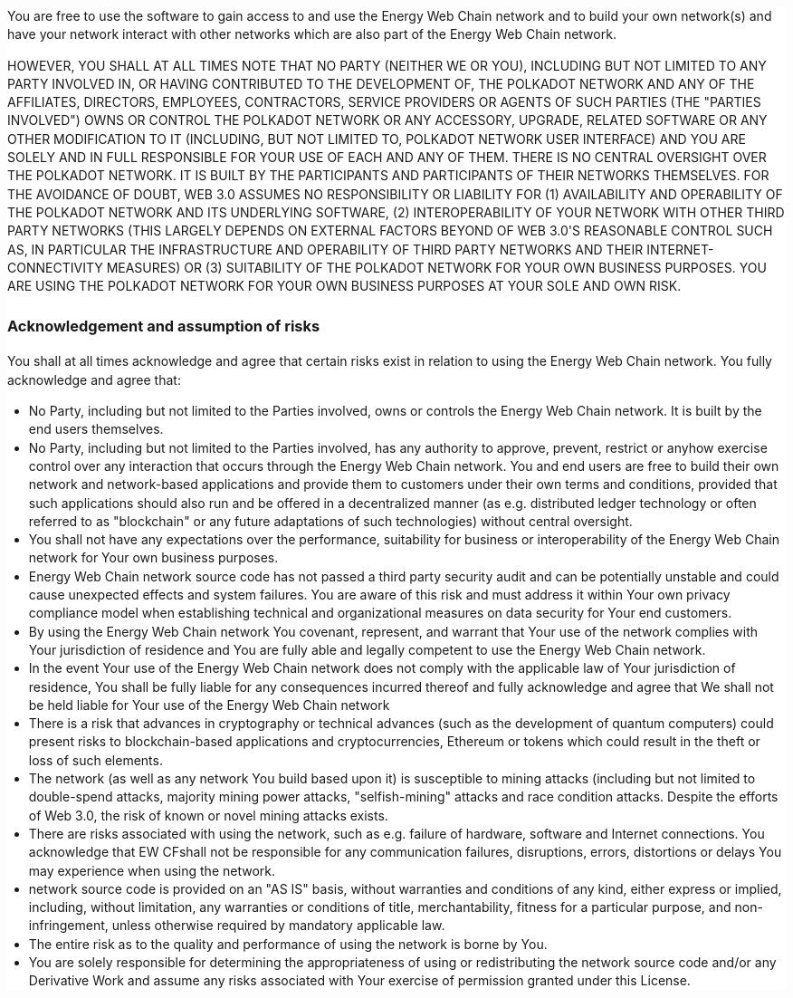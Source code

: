 You are free to use the software to gain access to and use the Energy Web Chain network and to build your own network(s) and have your network interact with other networks which are also part of the Energy Web Chain network.

HOWEVER, YOU SHALL AT ALL TIMES NOTE THAT NO PARTY (NEITHER WE OR YOU), INCLUDING BUT NOT LIMITED TO ANY PARTY INVOLVED IN, OR HAVING CONTRIBUTED TO THE DEVELOPMENT OF, THE POLKADOT  NETWORK AND ANY OF THE AFFILIATES, DIRECTORS, EMPLOYEES, CONTRACTORS, SERVICE PROVIDERS OR AGENTS OF SUCH PARTIES (THE "PARTIES INVOLVED") OWNS OR CONTROL THE POLKADOT NETWORK OR ANY ACCESSORY, UPGRADE, RELATED SOFTWARE OR ANY OTHER MODIFICATION TO IT (INCLUDING, BUT NOT LIMITED TO, POLKADOT NETWORK USER INTERFACE) AND YOU ARE SOLELY AND IN FULL RESPONSIBLE FOR YOUR USE OF EACH AND ANY OF THEM. THERE IS NO CENTRAL OVERSIGHT OVER THE POLKADOT NETWORK. IT IS BUILT BY THE PARTICIPANTS AND PARTICIPANTS OF THEIR NETWORKS THEMSELVES. FOR THE AVOIDANCE OF DOUBT, WEB 3.0 ASSUMES NO RESPONSIBILITY OR LIABILITY FOR (1) AVAILABILITY AND OPERABILITY OF THE POLKADOT  NETWORK AND ITS UNDERLYING SOFTWARE, (2) INTEROPERABILITY OF YOUR NETWORK WITH OTHER THIRD PARTY NETWORKS (THIS LARGELY DEPENDS ON EXTERNAL FACTORS BEYOND OF WEB 3.0'S REASONABLE CONTROL SUCH AS, IN PARTICULAR THE INFRASTRUCTURE AND OPERABILITY OF THIRD PARTY NETWORKS AND THEIR INTERNET-CONNECTIVITY MEASURES) OR (3) SUITABILITY OF THE POLKADOT NETWORK FOR YOUR OWN BUSINESS PURPOSES. YOU ARE USING THE POLKADOT NETWORK FOR YOUR OWN BUSINESS PURPOSES AT YOUR SOLE AND OWN RISK.

### Acknowledgement and assumption of risks

You shall at all times acknowledge and agree that certain risks exist in relation to using the Energy Web Chain network. You fully acknowledge and agree that:

-   No Party, including but not limited to the Parties involved, ​owns or controls the Energy Web Chain network. It is built by the end users themselves.
-   No Party, including but not limited to the Parties involved, has any authority to approve, prevent, restrict or anyhow exercise control over any interaction that occurs through the Energy Web Chain network. You and end users are free to build their own network and network-based applications and provide them to customers under their own terms and conditions, provided that such applications should also run and be offered in a decentralized manner (as e.g. distributed ledger technology or often referred to as "blockchain" or any future adaptations of such technologies) without central oversight.
-   You shall not have any expectations over the performance, suitability for business or interoperability of the Energy Web Chain network for Your own business purposes.
-   Energy Web Chain network source code has not passed a third party security audit and can be potentially unstable and could cause unexpected effects and system failures. You are aware of this risk and must address it within Your own privacy compliance model when establishing technical and organizational measures on data security for Your end customers.
-   By using the Energy Web Chain network You covenant, represent, and warrant that Your use of the  network complies with Your jurisdiction of residence and You are fully able and legally competent to use the Energy Web Chain network.
-   In the event Your use of the Energy Web Chain network does not comply with the applicable law of Your jurisdiction of residence, You shall be fully liable for any consequences incurred thereof and fully acknowledge and agree that ​We ​shall not be held liable for Your use of the Energy Web Chain network
-   There is a risk that advances in cryptography or technical advances (such as the development of quantum computers) could present risks to blockchain-based applications and cryptocurrencies, Ethereum or tokens which could result in the theft or loss of such elements.
-   The  network (as well as any network You build based upon it) is susceptible to mining attacks (including but not limited to double-spend attacks, majority mining power attacks, "selfish-mining" attacks and race condition attacks. Despite the efforts of Web 3.0, the risk of known or novel mining attacks exists.
-   There are risks associated with using the  network, such as e.g. failure of hardware, software and Internet connections. You acknowledge that EW CFshall not be responsible for any communication failures, disruptions, errors, distortions or delays You may experience when using the  network.
-   network source code is provided on an "AS IS" basis, without warranties and conditions of any kind, either express or implied, including, without limitation, any warranties or conditions of title, merchantability, fitness for a particular purpose, and non-infringement, unless otherwise required by mandatory applicable law.
-   The entire risk as to the quality and performance of using the  network is borne by You.
-   You are solely responsible for determining the appropriateness of using or redistributing the  network source code and/or any Derivative Work and assume any risks associated with Your exercise of permission granted under this License.
